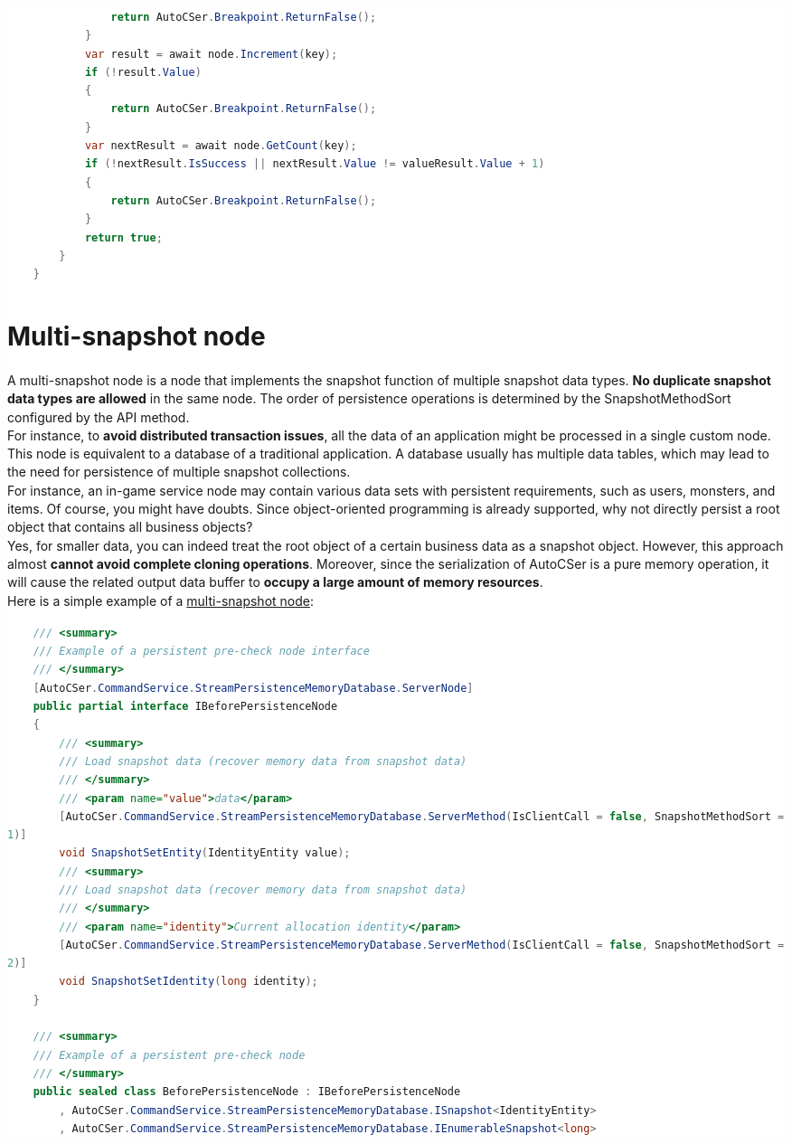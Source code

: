 ``` csharp
                return AutoCSer.Breakpoint.ReturnFalse();
            }
            var result = await node.Increment(key);
            if (!result.Value)
            {
                return AutoCSer.Breakpoint.ReturnFalse();
            }
            var nextResult = await node.GetCount(key);
            if (!nextResult.IsSuccess || nextResult.Value != valueResult.Value + 1)
            {
                return AutoCSer.Breakpoint.ReturnFalse();
            }
            return true;
        }
    }
```
# Multi-snapshot node
A multi-snapshot node is a node that implements the snapshot function of multiple snapshot data types. **No duplicate snapshot data types are allowed** in the same node. The order of persistence operations is determined by the SnapshotMethodSort configured by the API method.  
For instance, to **avoid distributed transaction issues**, all the data of an application might be processed in a single custom node. This node is equivalent to a database of a traditional application. A database usually has multiple data tables, which may lead to the need for persistence of multiple snapshot collections.  
For instance, an in-game service node may contain various data sets with persistent requirements, such as users, monsters, and items. Of course, you might have doubts. Since object-oriented programming is already supported, why not directly persist a root object that contains all business objects?  
Yes, for smaller data, you can indeed treat the root object of a certain business data as a snapshot object. However, this approach almost **cannot avoid complete cloning operations**. Moreover, since the serialization of AutoCSer is a pure memory operation, it will cause the related output data buffer to **occupy a large amount of memory resources**.  
Here is a simple example of a [multi-snapshot node](https://github.com/AutoCSer/AutoCSer2/blob/main/Document/08.MemoryDatabaseCustomNode/BeforePersistenceNode/BeforePersistenceNode.cs):
``` csharp
    /// <summary>
    /// Example of a persistent pre-check node interface
    /// </summary>
    [AutoCSer.CommandService.StreamPersistenceMemoryDatabase.ServerNode]
    public partial interface IBeforePersistenceNode
    {
        /// <summary>
        /// Load snapshot data (recover memory data from snapshot data)
        /// </summary>
        /// <param name="value">data</param>
        [AutoCSer.CommandService.StreamPersistenceMemoryDatabase.ServerMethod(IsClientCall = false, SnapshotMethodSort = 1)]
        void SnapshotSetEntity(IdentityEntity value);
        /// <summary>
        /// Load snapshot data (recover memory data from snapshot data)
        /// </summary>
        /// <param name="identity">Current allocation identity</param>
        [AutoCSer.CommandService.StreamPersistenceMemoryDatabase.ServerMethod(IsClientCall = false, SnapshotMethodSort = 2)]
        void SnapshotSetIdentity(long identity);
    }

    /// <summary>
    /// Example of a persistent pre-check node
    /// </summary>
    public sealed class BeforePersistenceNode : IBeforePersistenceNode
        , AutoCSer.CommandService.StreamPersistenceMemoryDatabase.ISnapshot<IdentityEntity>
        , AutoCSer.CommandService.StreamPersistenceMemoryDatabase.IEnumerableSnapshot<long>
```